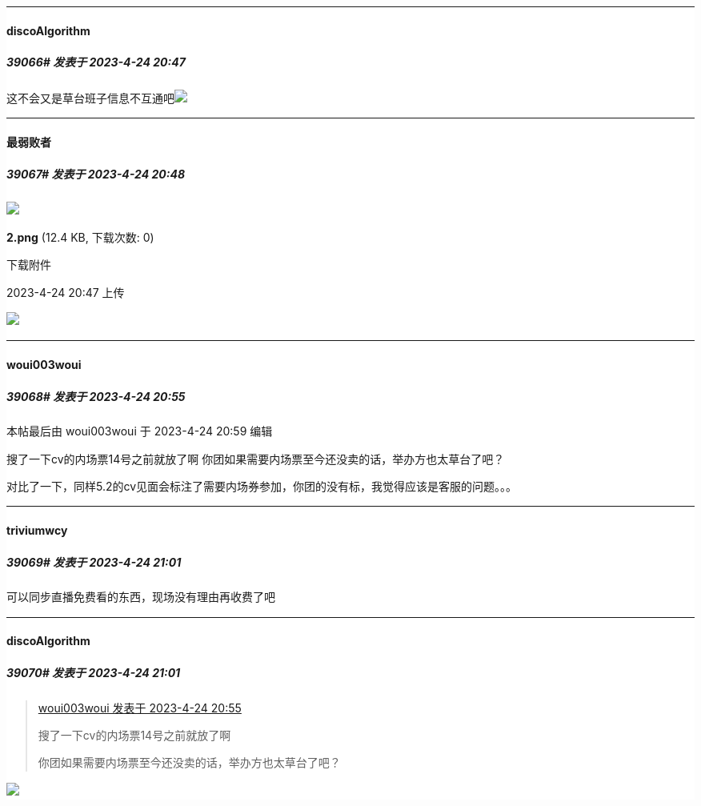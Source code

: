 *****

####  discoAlgorithm  
##### 39066#       发表于 2023-4-24 20:47

这不会又是草台班子信息不互通吧<img src="https://static.saraba1st.com/image/smiley/face2017/004.gif" referrerpolicy="no-referrer">

*****

####  最弱败者  
##### 39067#       发表于 2023-4-24 20:48

<img src="https://img.saraba1st.com/forum/202304/24/204719grjnlqrn4l04ff6p.png" referrerpolicy="no-referrer">

<strong>2.png</strong> (12.4 KB, 下载次数: 0)

下载附件

2023-4-24 20:47 上传

<img src="https://static.saraba1st.com/image/smiley/face2017/204.png" referrerpolicy="no-referrer">


*****

####  woui003woui  
##### 39068#       发表于 2023-4-24 20:55

 本帖最后由 woui003woui 于 2023-4-24 20:59 编辑 

搜了一下cv的内场票14号之前就放了啊
你团如果需要内场票至今还没卖的话，举办方也太草台了吧？

对比了一下，同样5.2的cv见面会标注了需要内场券参加，你团的没有标，我觉得应该是客服的问题。。。

*****

####  triviumwcy  
##### 39069#       发表于 2023-4-24 21:01

可以同步直播免费看的东西，现场没有理由再收费了吧

*****

####  discoAlgorithm  
##### 39070#       发表于 2023-4-24 21:01

<blockquote><a href="httphttps://bbs.saraba1st.com/2b/forum.php?mod=redirect&amp;goto=findpost&amp;pid=60598509&amp;ptid=2112416" target="_blank">woui003woui 发表于 2023-4-24 20:55</a>

搜了一下cv的内场票14号之前就放了啊

你团如果需要内场票至今还没卖的话，举办方也太草台了吧？</blockquote>

<img src="https://img.saraba1st.com/forum/202304/24/210155ek8j2iir5c8k5686.png" referrerpolicy="no-referrer">
